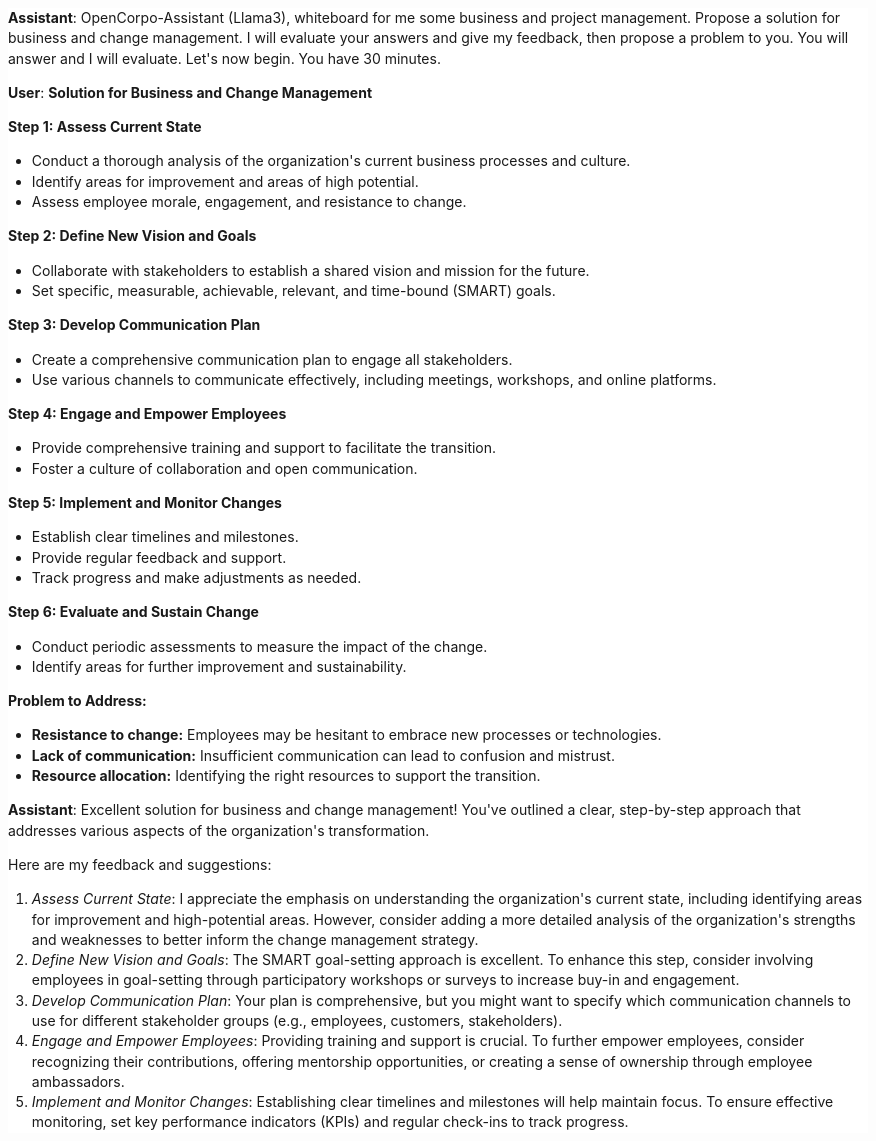 **Assistant**: OpenCorpo-Assistant (Llama3), whiteboard for me some business and project management. Propose a solution for business and change management. I will evaluate your answers and give my feedback, then propose a problem to you. You will answer and I will evaluate. Let's now begin. You have 30 minutes.

**User**: **Solution for Business and Change Management**

**Step 1: Assess Current State**

* Conduct a thorough analysis of the organization's current business processes and culture.
* Identify areas for improvement and areas of high potential.
* Assess employee morale, engagement, and resistance to change.

**Step 2: Define New Vision and Goals**

* Collaborate with stakeholders to establish a shared vision and mission for the future.
* Set specific, measurable, achievable, relevant, and time-bound (SMART) goals.

**Step 3: Develop Communication Plan**

* Create a comprehensive communication plan to engage all stakeholders.
* Use various channels to communicate effectively, including meetings, workshops, and online platforms.

**Step 4: Engage and Empower Employees**

* Provide comprehensive training and support to facilitate the transition.
* Foster a culture of collaboration and open communication.

**Step 5: Implement and Monitor Changes**

* Establish clear timelines and milestones.
* Provide regular feedback and support.
* Track progress and make adjustments as needed.

**Step 6: Evaluate and Sustain Change**

* Conduct periodic assessments to measure the impact of the change.
* Identify areas for further improvement and sustainability.

**Problem to Address:**

* **Resistance to change:** Employees may be hesitant to embrace new processes or technologies.
* **Lack of communication:** Insufficient communication can lead to confusion and mistrust.
* **Resource allocation:** Identifying the right resources to support the transition.

**Assistant**: Excellent solution for business and change management! You've outlined a clear, step-by-step approach that addresses various aspects of the organization's transformation.

Here are my feedback and suggestions:

1. *Assess Current State*: I appreciate the emphasis on understanding the organization's current state, including identifying areas for improvement and high-potential areas. However, consider adding a more detailed analysis of the organization's strengths and weaknesses to better inform the change management strategy.
2. *Define New Vision and Goals*: The SMART goal-setting approach is excellent. To enhance this step, consider involving employees in goal-setting through participatory workshops or surveys to increase buy-in and engagement.
3. *Develop Communication Plan*: Your plan is comprehensive, but you might want to specify which communication channels to use for different stakeholder groups (e.g., employees, customers, stakeholders).
4. *Engage and Empower Employees*: Providing training and support is crucial. To further empower employees, consider recognizing their contributions, offering mentorship opportunities, or creating a sense of ownership through employee ambassadors.
5. *Implement and Monitor Changes*: Establishing clear timelines and milestones will help maintain focus. To ensure effective monitoring, set key performance indicators (KPIs) and regular check-ins to track progress.

